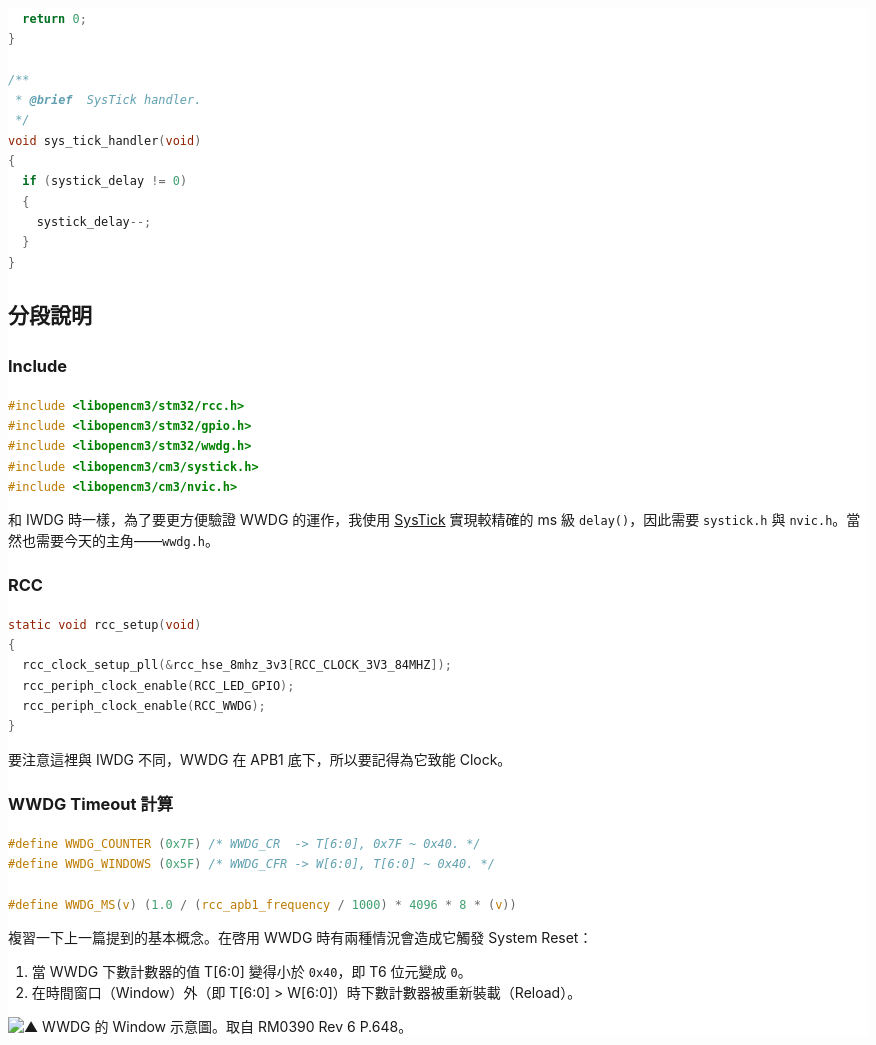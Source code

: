``` c
  return 0;
}

/**
 * @brief  SysTick handler.
 */
void sys_tick_handler(void)
{
  if (systick_delay != 0)
  {
    systick_delay--;
  }
}
```

## 分段說明
### Include
``` c
#include <libopencm3/stm32/rcc.h>
#include <libopencm3/stm32/gpio.h>
#include <libopencm3/stm32/wwdg.h>
#include <libopencm3/cm3/systick.h>
#include <libopencm3/cm3/nvic.h>
```
和 IWDG 時一樣，為了要更方便驗證 WWDG 的運作，我使用 [SysTick]() 實現較精確的 ms 級 `delay()`，因此需要 `systick.h` 與 `nvic.h`。當然也需要今天的主角——`wwdg.h`。

### RCC
``` c
static void rcc_setup(void)
{
  rcc_clock_setup_pll(&rcc_hse_8mhz_3v3[RCC_CLOCK_3V3_84MHZ]);
  rcc_periph_clock_enable(RCC_LED_GPIO);
  rcc_periph_clock_enable(RCC_WWDG);
}
```
要注意這裡與 IWDG 不同，WWDG 在 APB1 底下，所以要記得為它致能 Clock。

### WWDG Timeout 計算
``` c
#define WWDG_COUNTER (0x7F) /* WWDG_CR  -> T[6:0], 0x7F ~ 0x40. */
#define WWDG_WINDOWS (0x5F) /* WWDG_CFR -> W[6:0], T[6:0] ~ 0x40. */

#define WWDG_MS(v) (1.0 / (rcc_apb1_frequency / 1000) * 4096 * 8 * (v))
```
複習一下上一篇提到的基本概念。在啓用 WWDG 時有兩種情況會造成它觸發 System Reset：
1. 當 WWDG 下數計數器的值 T[6:0] 變得小於 `0x40`，即 T6 位元變成 `0`。
2. 在時間窗口（Window）外（即 T[6:0] > W[6:0]）時下數計數器被重新裝載（Reload）。

![▲ WWDG 的 Window 示意圖。取自 RM0390 Rev 6 P.648。](https://blogger.googleusercontent.com/img/b/R29vZ2xl/AVvXsEi95ZGURIwumO5WY3GiuIpFNpwEI6zJKUZs8cggiZBgqOSoEvA9zeDnp_PwH-9Rw-bU9dzsMxStwm4YhffS6XIKYMm3uLHAwaRV5SQhuLPsnd89kdX3EoPfKNPODTTRrj4uCPP5Qr62Fbo_WSmnTAWt6PIt7gWErprcFJOqBdEGWxAV6ef8nN9oVlFd/s16000/image_1662526244380_0.png)
